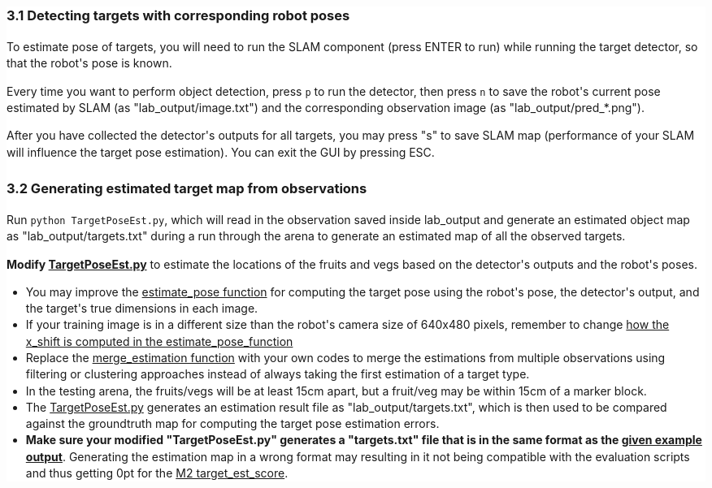 ### 3.1 Detecting targets with corresponding robot poses
To estimate pose of targets, you will need to run the SLAM component (press ENTER to run) while running the target detector, so that the robot's pose is known. 

Every time you want to perform object detection, press ```p``` to run the detector, then press ```n``` to save the robot's current pose estimated by SLAM (as "lab_output/image.txt") and the corresponding observation image (as "lab_output/pred_*.png"). 

After you have collected the detector's outputs for all targets, you may press "s" to save SLAM map (performance of your SLAM will influence the target pose estimation). You can exit the GUI by pressing ESC.

### 3.2 Generating estimated target map from observations
Run ```python TargetPoseEst.py```, which will read in the observation saved inside lab_output and generate an estimated object map as "lab_output/targets.txt" during a run through the arena to generate an estimated map of all the observed targets.

**Modify [TargetPoseEst.py](TargetPoseEst.py)** to estimate the locations of the fruits and vegs based on the detector's outputs and the robot's poses. 
- You may improve the [estimate_pose function](TargetPoseEst.py#L15) for computing the target pose using the robot's pose, the detector's output, and the target's true dimensions in each image.
- If your training image is in a different size than the robot's camera size of 640x480 pixels, remember to change [how the x_shift is computed in the estimate_pose_function](TargetPoseEst.py#L54)
- Replace the [merge_estimation function](TargetPoseEst.py#L69) with your own codes to merge the estimations from multiple observations using filtering or clustering approaches instead of always taking the first estimation of a target type.
- In the testing arena, the fruits/vegs will be at least 15cm apart, but a fruit/veg may be within 15cm of a marker block.
- The [TargetPoseEst.py](TargetPoseEst.py) generates an estimation result file as "lab_output/targets.txt", which is then used to be compared against the groundtruth map for computing the target pose estimation errors.
- **Make sure your modified "TargetPoseEst.py" generates a "targets.txt" file that is in the same format as the [given example output](lab_output/targets.txt)**. Generating the estimation map in a wrong format may resulting in it not being compatible with the evaluation scripts and thus getting 0pt for the [M2 target_est_score](M2_marking.md#evaluation).
